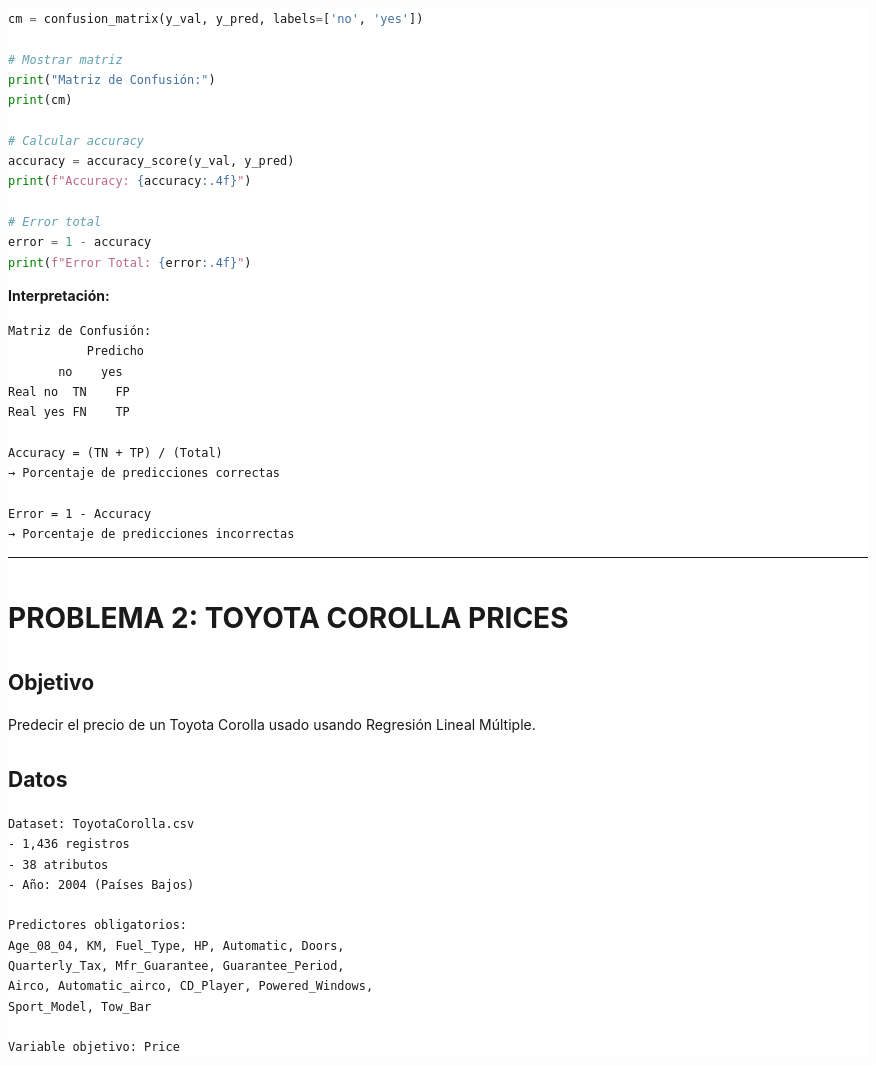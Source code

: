 ```python
cm = confusion_matrix(y_val, y_pred, labels=['no', 'yes'])

# Mostrar matriz
print("Matriz de Confusión:")
print(cm)

# Calcular accuracy
accuracy = accuracy_score(y_val, y_pred)
print(f"Accuracy: {accuracy:.4f}")

# Error total
error = 1 - accuracy
print(f"Error Total: {error:.4f}")
```

**Interpretación:**

```
Matriz de Confusión:
           Predicho
       no    yes
Real no  TN    FP
Real yes FN    TP

Accuracy = (TN + TP) / (Total)
→ Porcentaje de predicciones correctas

Error = 1 - Accuracy
→ Porcentaje de predicciones incorrectas
```

---

# <a name="problema-2"></a>
# PROBLEMA 2: TOYOTA COROLLA PRICES

## Objetivo

Predecir el precio de un Toyota Corolla usado usando Regresión Lineal Múltiple.

## Datos

```
Dataset: ToyotaCorolla.csv
- 1,436 registros
- 38 atributos
- Año: 2004 (Países Bajos)

Predictores obligatorios:
Age_08_04, KM, Fuel_Type, HP, Automatic, Doors,
Quarterly_Tax, Mfr_Guarantee, Guarantee_Period,
Airco, Automatic_airco, CD_Player, Powered_Windows,
Sport_Model, Tow_Bar

Variable objetivo: Price
```
